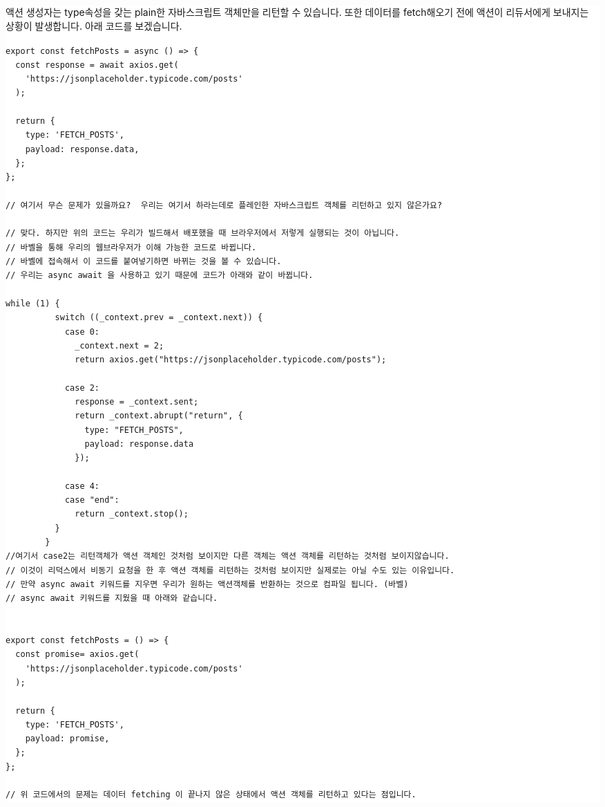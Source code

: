 액션 생성자는 type속성을 갖는 plain한 자바스크립트 객체만을 리턴할 수 있습니다. 또한 데이터를 fetch해오기 전에 액션이 리듀서에게 보내지는 상황이 발생합니다. 아래 코드를 보겠습니다.

```
export const fetchPosts = async () => {
  const response = await axios.get(
    'https://jsonplaceholder.typicode.com/posts'
  );

  return {
    type: 'FETCH_POSTS',
    payload: response.data,
  };
};

// 여기서 무슨 문제가 있을까요?  우리는 여기서 하라는데로 플레인한 자바스크립트 객체를 리턴하고 있지 않은가요?

// 맞다. 하지만 위의 코드는 우리가 빌드해서 배포했을 때 브라우저에서 저렇게 실행되는 것이 아닙니다.
// 바벨을 통해 우리의 웹브라우저가 이해 가능한 코드로 바뀝니다.
// 바벨에 접속해서 이 코드를 붙여넣기하면 바뀌는 것을 볼 수 있습니다.
// 우리는 async await 을 사용하고 있기 때문에 코드가 아래와 같이 바뀝니다.

while (1) {
          switch ((_context.prev = _context.next)) {
            case 0:
              _context.next = 2;
              return axios.get("https://jsonplaceholder.typicode.com/posts");

            case 2:
              response = _context.sent;
              return _context.abrupt("return", {
                type: "FETCH_POSTS",
                payload: response.data
              });

            case 4:
            case "end":
              return _context.stop();
          }
        }
//여기서 case2는 리턴객체가 액션 객체인 것처럼 보이지만 다른 객체는 액션 객체를 리턴하는 것처럼 보이지않습니다.
// 이것이 리덕스에서 비동기 요청을 한 후 액션 객체를 리턴하는 것처럼 보이지만 실제로는 아닐 수도 있는 이유입니다.
// 만약 async await 키워드를 지우면 우리가 원하는 액션객체를 반환하는 것으로 컴파일 됩니다. (바벨)
// async await 키워드를 지웠을 때 아래와 같습니다.


export const fetchPosts = () => {
  const promise= axios.get(
    'https://jsonplaceholder.typicode.com/posts'
  );

  return {
    type: 'FETCH_POSTS',
    payload: promise,
  };
};

// 위 코드에서의 문제는 데이터 fetching 이 끝나지 않은 상태에서 액션 객체를 리턴하고 있다는 점입니다.
```
